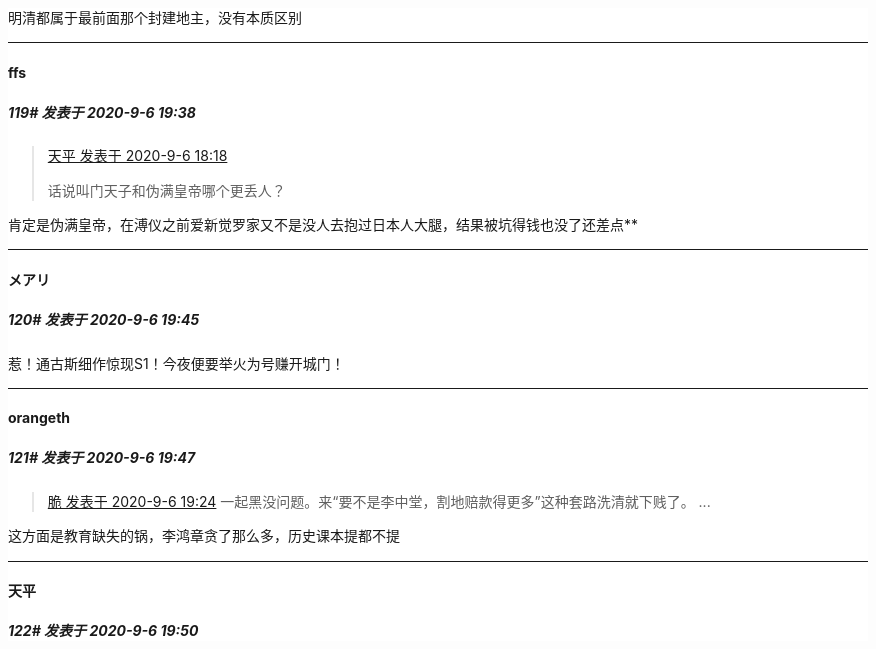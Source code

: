 明清都属于最前面那个封建地主，没有本质区别







*****

####  ffs  
##### 119#       发表于 2020-9-6 19:38



<blockquote><a href="httphttps://bbs.saraba1st.com/2b/forum.php?mod=redirect&amp;goto=findpost&amp;pid=48657767&amp;ptid=1958470" target="_blank">天平 发表于 2020-9-6 18:18</a>

话说叫门天子和伪满皇帝哪个更丢人？</blockquote>
肯定是伪满皇帝，在溥仪之前爱新觉罗家又不是没人去抱过日本人大腿，结果被坑得钱也没了还差点**







*****

####  メアリ  
##### 120#       发表于 2020-9-6 19:45




惹！通古斯细作惊现S1！今夜便要举火为号赚开城门！







*****

####  orangeth  
##### 121#       发表于 2020-9-6 19:47



<blockquote><a href="httphttps://bbs.saraba1st.com/2b/forum.php?mod=redirect&amp;goto=findpost&amp;pid=48658278&amp;ptid=1958470" target="_blank">脆 发表于 2020-9-6 19:24</a>
一起黑没问题。来“要不是李中堂，割地赔款得更多”这种套路洗清就下贱了。 ...</blockquote>
这方面是教育缺失的锅，李鸿章贪了那么多，历史课本提都不提







*****

####  天平  
##### 122#       发表于 2020-9-6 19:50


